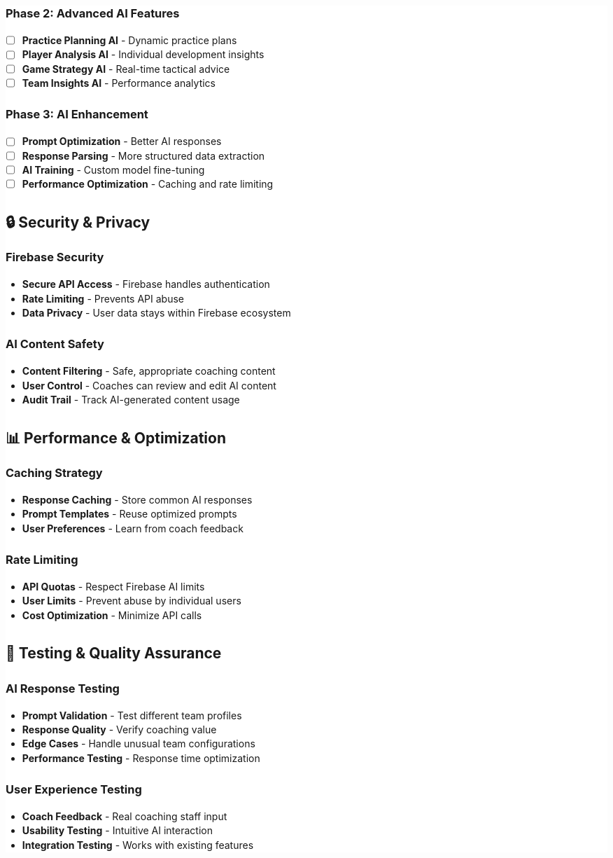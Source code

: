 ### **Phase 2: Advanced AI Features**
- [ ] **Practice Planning AI** - Dynamic practice plans
- [ ] **Player Analysis AI** - Individual development insights
- [ ] **Game Strategy AI** - Real-time tactical advice
- [ ] **Team Insights AI** - Performance analytics

### **Phase 3: AI Enhancement**
- [ ] **Prompt Optimization** - Better AI responses
- [ ] **Response Parsing** - More structured data extraction
- [ ] **AI Training** - Custom model fine-tuning
- [ ] **Performance Optimization** - Caching and rate limiting

## **🔒 Security & Privacy**

### **Firebase Security**
- **Secure API Access** - Firebase handles authentication
- **Rate Limiting** - Prevents API abuse
- **Data Privacy** - User data stays within Firebase ecosystem

### **AI Content Safety**
- **Content Filtering** - Safe, appropriate coaching content
- **User Control** - Coaches can review and edit AI content
- **Audit Trail** - Track AI-generated content usage

## **📊 Performance & Optimization**

### **Caching Strategy**
- **Response Caching** - Store common AI responses
- **Prompt Templates** - Reuse optimized prompts
- **User Preferences** - Learn from coach feedback

### **Rate Limiting**
- **API Quotas** - Respect Firebase AI limits
- **User Limits** - Prevent abuse by individual users
- **Cost Optimization** - Minimize API calls

## **🧪 Testing & Quality Assurance**

### **AI Response Testing**
- **Prompt Validation** - Test different team profiles
- **Response Quality** - Verify coaching value
- **Edge Cases** - Handle unusual team configurations
- **Performance Testing** - Response time optimization

### **User Experience Testing**
- **Coach Feedback** - Real coaching staff input
- **Usability Testing** - Intuitive AI interaction
- **Integration Testing** - Works with existing features
